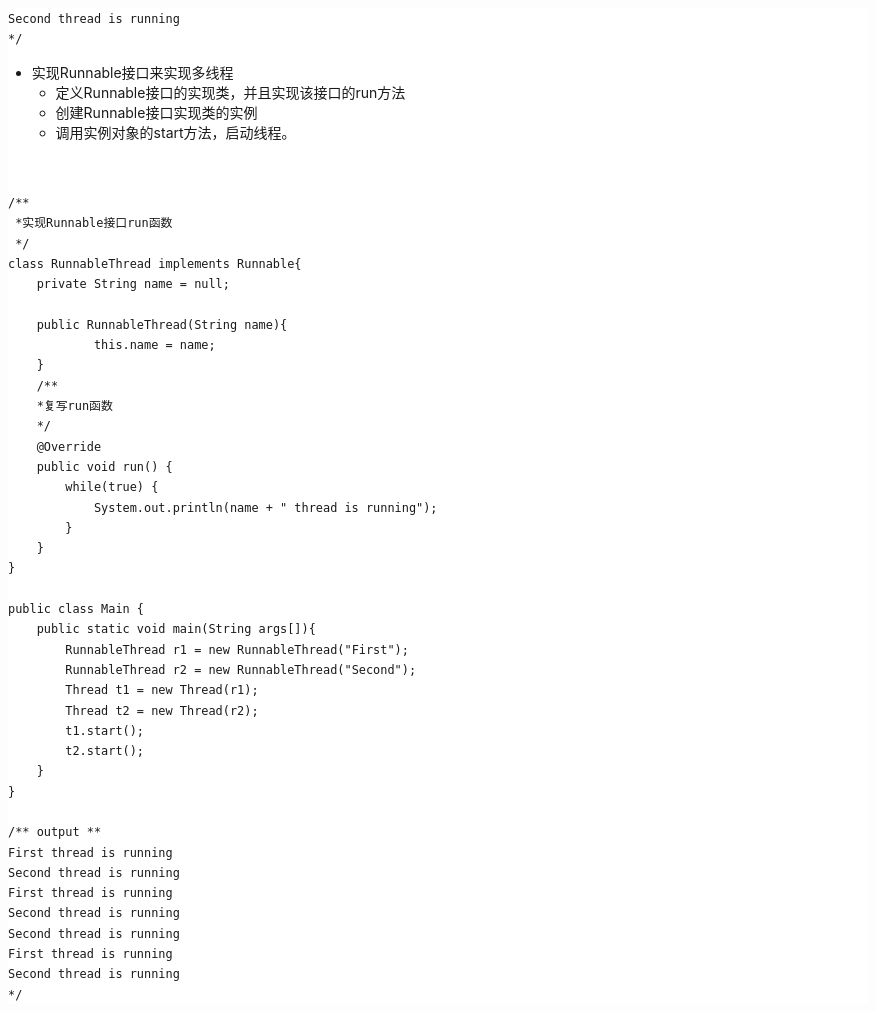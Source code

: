 ```
Second thread is running
*/
```

- 实现Runnable接口来实现多线程
	- 定义Runnable接口的实现类，并且实现该接口的run方法
	- 创建Runnable接口实现类的实例
	- 调用实例对象的start方法，启动线程。

<br>

```
/**
 *实现Runnable接口run函数
 */
class RunnableThread implements Runnable{
    private String name = null;

    public RunnableThread(String name){
            this.name = name;
    }
    /**
    *复写run函数
    */
    @Override
    public void run() {
        while(true) {
            System.out.println(name + " thread is running");
        }
    }
}

public class Main {
    public static void main(String args[]){
        RunnableThread r1 = new RunnableThread("First");
        RunnableThread r2 = new RunnableThread("Second");
        Thread t1 = new Thread(r1);
        Thread t2 = new Thread(r2);
        t1.start();
        t2.start();
    }
}

/** output **
First thread is running
Second thread is running
First thread is running
Second thread is running
Second thread is running
First thread is running
Second thread is running
*/
```

